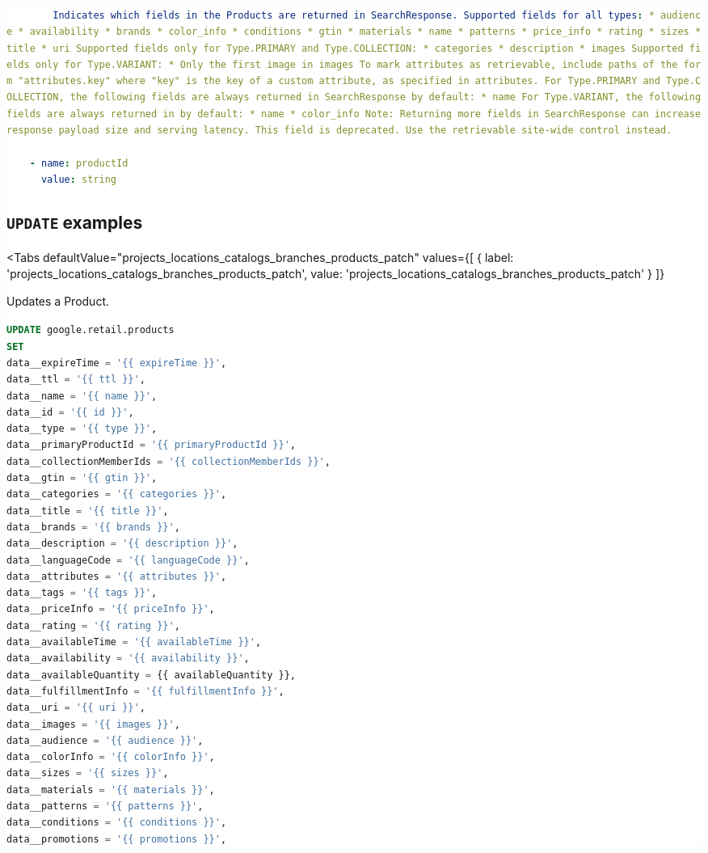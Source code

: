 ```yaml
        Indicates which fields in the Products are returned in SearchResponse. Supported fields for all types: * audience * availability * brands * color_info * conditions * gtin * materials * name * patterns * price_info * rating * sizes * title * uri Supported fields only for Type.PRIMARY and Type.COLLECTION: * categories * description * images Supported fields only for Type.VARIANT: * Only the first image in images To mark attributes as retrievable, include paths of the form "attributes.key" where "key" is the key of a custom attribute, as specified in attributes. For Type.PRIMARY and Type.COLLECTION, the following fields are always returned in SearchResponse by default: * name For Type.VARIANT, the following fields are always returned in by default: * name * color_info Note: Returning more fields in SearchResponse can increase response payload size and serving latency. This field is deprecated. Use the retrievable site-wide control instead.
        
    - name: productId
      value: string
```
</TabItem>
</Tabs>


## `UPDATE` examples

<Tabs
    defaultValue="projects_locations_catalogs_branches_products_patch"
    values={[
        { label: 'projects_locations_catalogs_branches_products_patch', value: 'projects_locations_catalogs_branches_products_patch' }
    ]}
>
<TabItem value="projects_locations_catalogs_branches_products_patch">

Updates a Product.

```sql
UPDATE google.retail.products
SET 
data__expireTime = '{{ expireTime }}',
data__ttl = '{{ ttl }}',
data__name = '{{ name }}',
data__id = '{{ id }}',
data__type = '{{ type }}',
data__primaryProductId = '{{ primaryProductId }}',
data__collectionMemberIds = '{{ collectionMemberIds }}',
data__gtin = '{{ gtin }}',
data__categories = '{{ categories }}',
data__title = '{{ title }}',
data__brands = '{{ brands }}',
data__description = '{{ description }}',
data__languageCode = '{{ languageCode }}',
data__attributes = '{{ attributes }}',
data__tags = '{{ tags }}',
data__priceInfo = '{{ priceInfo }}',
data__rating = '{{ rating }}',
data__availableTime = '{{ availableTime }}',
data__availability = '{{ availability }}',
data__availableQuantity = {{ availableQuantity }},
data__fulfillmentInfo = '{{ fulfillmentInfo }}',
data__uri = '{{ uri }}',
data__images = '{{ images }}',
data__audience = '{{ audience }}',
data__colorInfo = '{{ colorInfo }}',
data__sizes = '{{ sizes }}',
data__materials = '{{ materials }}',
data__patterns = '{{ patterns }}',
data__conditions = '{{ conditions }}',
data__promotions = '{{ promotions }}',
```